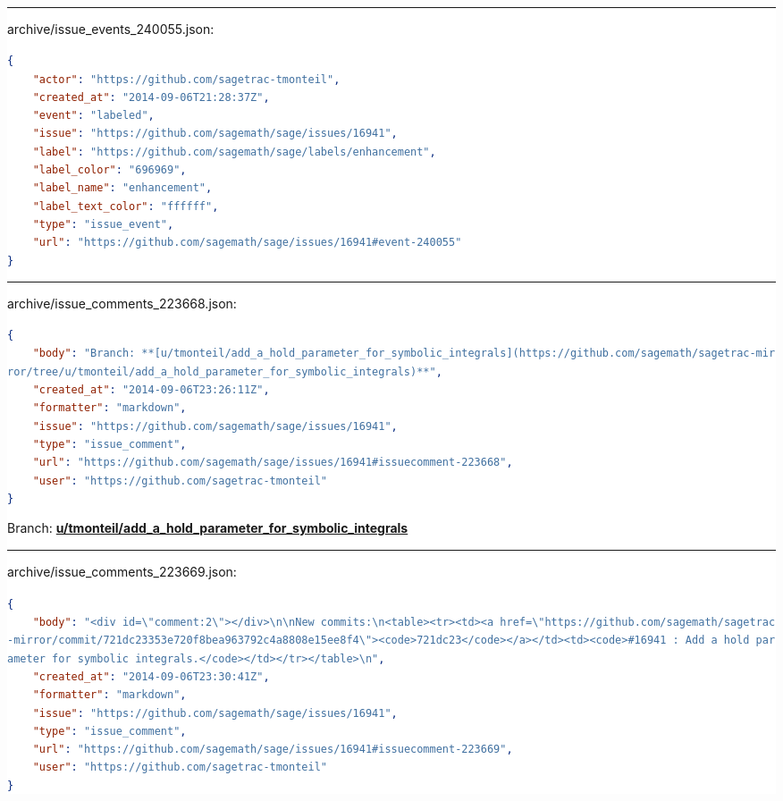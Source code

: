 

---

archive/issue_events_240055.json:
```json
{
    "actor": "https://github.com/sagetrac-tmonteil",
    "created_at": "2014-09-06T21:28:37Z",
    "event": "labeled",
    "issue": "https://github.com/sagemath/sage/issues/16941",
    "label": "https://github.com/sagemath/sage/labels/enhancement",
    "label_color": "696969",
    "label_name": "enhancement",
    "label_text_color": "ffffff",
    "type": "issue_event",
    "url": "https://github.com/sagemath/sage/issues/16941#event-240055"
}
```



---

archive/issue_comments_223668.json:
```json
{
    "body": "Branch: **[u/tmonteil/add_a_hold_parameter_for_symbolic_integrals](https://github.com/sagemath/sagetrac-mirror/tree/u/tmonteil/add_a_hold_parameter_for_symbolic_integrals)**",
    "created_at": "2014-09-06T23:26:11Z",
    "formatter": "markdown",
    "issue": "https://github.com/sagemath/sage/issues/16941",
    "type": "issue_comment",
    "url": "https://github.com/sagemath/sage/issues/16941#issuecomment-223668",
    "user": "https://github.com/sagetrac-tmonteil"
}
```

Branch: **[u/tmonteil/add_a_hold_parameter_for_symbolic_integrals](https://github.com/sagemath/sagetrac-mirror/tree/u/tmonteil/add_a_hold_parameter_for_symbolic_integrals)**



---

archive/issue_comments_223669.json:
```json
{
    "body": "<div id=\"comment:2\"></div>\n\nNew commits:\n<table><tr><td><a href=\"https://github.com/sagemath/sagetrac-mirror/commit/721dc23353e720f8bea963792c4a8808e15ee8f4\"><code>721dc23</code></a></td><td><code>#16941 : Add a hold parameter for symbolic integrals.</code></td></tr></table>\n",
    "created_at": "2014-09-06T23:30:41Z",
    "formatter": "markdown",
    "issue": "https://github.com/sagemath/sage/issues/16941",
    "type": "issue_comment",
    "url": "https://github.com/sagemath/sage/issues/16941#issuecomment-223669",
    "user": "https://github.com/sagetrac-tmonteil"
}
```
